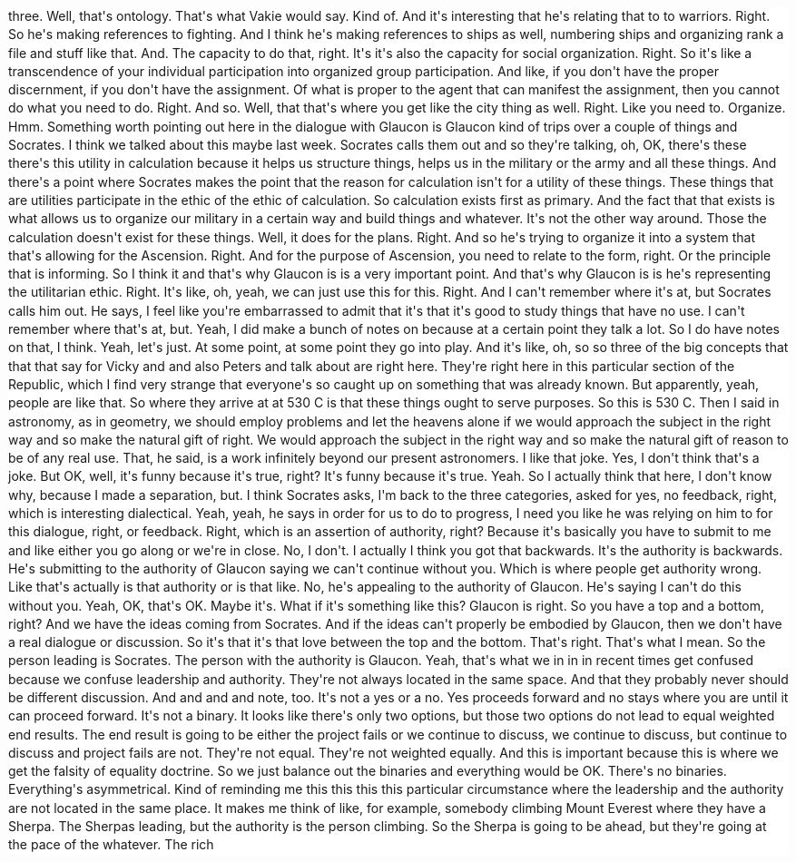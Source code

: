 three. Well, that's ontology. That's what Vakie would say. Kind of. And it's interesting that he's relating that to to warriors. Right. So he's making references to fighting. And I think he's making references to ships as well, numbering ships and organizing rank a file and stuff like that. And. The capacity to do that, right. It's it's also the capacity for social organization. Right. So it's like a transcendence of your individual participation into organized group participation. And like, if you don't have the proper discernment, if you don't have the assignment. Of what is proper to the agent that can manifest the assignment, then you cannot do what you need to do. Right. And so. Well, that that's where you get like the city thing as well. Right. Like you need to. Organize. Hmm. Something worth pointing out here in the dialogue with Glaucon is Glaucon kind of trips over a couple of things and Socrates. I think we talked about this maybe last week. Socrates calls them out and so they're talking, oh, OK, there's these there's this utility in calculation because it helps us structure things, helps us in the military or the army and all these things. And there's a point where Socrates makes the point that the reason for calculation isn't for a utility of these things. These things that are utilities participate in the ethic of the ethic of calculation. So calculation exists first as primary. And the fact that that exists is what allows us to organize our military in a certain way and build things and whatever. It's not the other way around. Those the calculation doesn't exist for these things. Well, it does for the plans. Right. And so he's trying to organize it into a system that that's allowing for the Ascension. Right. And for the purpose of Ascension, you need to relate to the form, right. Or the principle that is informing. So I think it and that's why Glaucon is is a very important point. And that's why Glaucon is is he's representing the utilitarian ethic. Right. It's like, oh, yeah, we can just use this for this. Right. And I can't remember where it's at, but Socrates calls him out. He says, I feel like you're embarrassed to admit that it's that it's good to study things that have no use. I can't remember where that's at, but. Yeah, I did make a bunch of notes on because at a certain point they talk a lot. So I do have notes on that, I think. Yeah, let's just. At some point, at some point they go into play. And it's like, oh, so so three of the big concepts that that that say for Vicky and and also Peters and talk about are right here. They're right here in this particular section of the Republic, which I find very strange that everyone's so caught up on something that was already known. But apparently, yeah, people are like that. So where they arrive at at 530 C is that these things ought to serve purposes. So this is 530 C. Then I said in astronomy, as in geometry, we should employ problems and let the heavens alone if we would approach the subject in the right way and so make the natural gift of right. We would approach the subject in the right way and so make the natural gift of reason to be of any real use. That, he said, is a work infinitely beyond our present astronomers. I like that joke. Yes, I don't think that's a joke. But OK, well, it's funny because it's true, right? It's funny because it's true. Yeah. So I actually think that here, I don't know why, because I made a separation, but. I think Socrates asks, I'm back to the three categories, asked for yes, no feedback, right, which is interesting dialectical. Yeah, yeah, he says in order for us to do to progress, I need you like he was relying on him to for this dialogue, right, or feedback. Right, which is an assertion of authority, right? Because it's basically you have to submit to me and like either you go along or we're in close. No, I don't. I actually I think you got that backwards. It's the authority is backwards. He's submitting to the authority of Glaucon saying we can't continue without you. Which is where people get authority wrong. Like that's actually is that authority or is that like. No, he's appealing to the authority of Glaucon. He's saying I can't do this without you. Yeah, OK, that's OK. Maybe it's. What if it's something like this? Glaucon is right. So you have a top and a bottom, right? And we have the ideas coming from Socrates. And if the ideas can't properly be embodied by Glaucon, then we don't have a real dialogue or discussion. So it's that it's that love between the top and the bottom. That's right. That's what I mean. So the person leading is Socrates. The person with the authority is Glaucon. Yeah, that's what we in in in recent times get confused because we confuse leadership and authority. They're not always located in the same space. And that they probably never should be different discussion. And and and and note, too. It's not a yes or a no. Yes proceeds forward and no stays where you are until it can proceed forward. It's not a binary. It looks like there's only two options, but those two options do not lead to equal weighted end results. The end result is going to be either the project fails or we continue to discuss, we continue to discuss, but continue to discuss and project fails are not. They're not equal. They're not weighted equally. And this is important because this is where we get the falsity of equality doctrine. So we just balance out the binaries and everything would be OK. There's no binaries. Everything's asymmetrical. Kind of reminding me this this this this particular circumstance where the leadership and the authority are not located in the same place. It makes me think of like, for example, somebody climbing Mount Everest where they have a Sherpa. The Sherpas leading, but the authority is the person climbing. So the Sherpa is going to be ahead, but they're going at the pace of the whatever. The rich